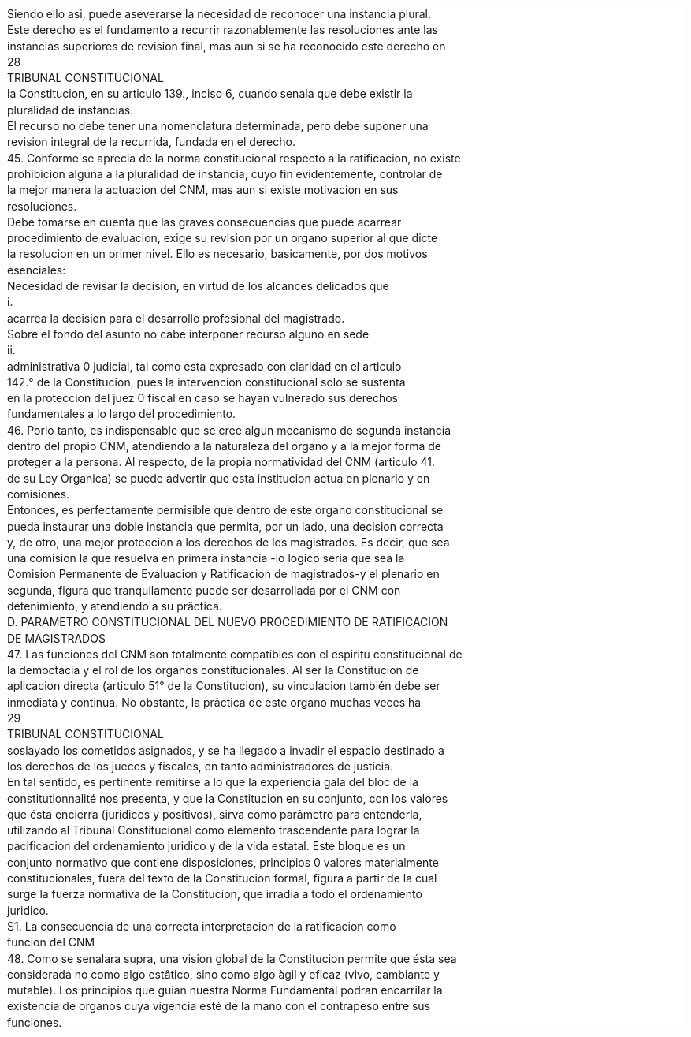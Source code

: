Siendo ello asi, puede aseverarse la necesidad de reconocer una instancia plural.  
Este derecho es el fundamento a recurrir razonablemente las resoluciones ante las  
instancias superiores de revision final, mas aun si se ha reconocido este derecho en  
28  
TRIBUNAL CONSTITUCIONAL  
la Constitucion, en su articulo 139., inciso 6, cuando senala que debe existir la  
pluralidad de instancias.  
El recurso no debe tener una nomenclatura determinada, pero debe suponer una  
revision integral de la recurrida, fundada en el derecho.  
45. Conforme se aprecia de la norma constitucional respecto a la ratificacion, no existe  
prohibicion alguna a la pluralidad de instancia, cuyo fin evidentemente, controlar de  
la mejor manera la actuacion del CNM, mas aun si existe motivacion en sus  
resoluciones.  
Debe tomarse en cuenta que las graves consecuencias que puede acarrear  
procedimiento de evaluacion, exige su revision por un organo superior al que dicte  
la resolucion en un primer nivel. Ello es necesario, basicamente, por dos motivos  
esenciales:  
Necesidad de revisar la decision, en virtud de los alcances delicados que  
i.  
acarrea la decision para el desarrollo profesional del magistrado.  
Sobre el fondo del asunto no cabe interponer recurso alguno en sede  
ii.  
administrativa 0 judicial, tal como esta expresado con claridad en el articulo  
142.° de la Constitucion, pues la intervencion constitucional solo se sustenta  
en la proteccion del juez 0 fiscal en caso se hayan vulnerado sus derechos  
fundamentales a lo largo del procedimiento.  
46. Porlo tanto, es indispensable que se cree algun mecanismo de segunda instancia  
dentro del propio CNM, atendiendo a la naturaleza del organo y a la mejor forma de  
proteger a la persona. Al respecto, de la propia normatividad del CNM (articulo 41.  
de su Ley Organica) se puede advertir que esta institucion actua en plenario y en  
comisiones.  
Entonces, es perfectamente permisible que dentro de este organo constitucional se  
pueda instaurar una doble instancia que permita, por un lado, una decision correcta  
y, de otro, una mejor proteccion a los derechos de los magistrados. Es decir, que sea  
una comision la que resuelva en primera instancia -lo logico seria que sea la  
Comision Permanente de Evaluacion y Ratificacion de magistrados-y el plenario en  
segunda, figura que tranquilamente puede ser desarrollada por el CNM con  
detenimiento, y atendiendo a su prâctica.  
D. PARAMETRO CONSTITUCIONAL DEL NUEVO PROCEDIMIENTO DE RATIFICACION  
DE MAGISTRADOS  
47. Las funciones del CNM son totalmente compatibles con el espiritu constitucional de  
la democtacia y el rol de los organos constitucionales. Al ser la Constitucion de  
aplicacion directa (articulo 51° de la Constitucion), su vinculacion también debe ser  
inmediata y continua. No obstante, la prâctica de este organo muchas veces ha  
29  
TRIBUNAL CONSTITUCIONAL  
soslayado los cometidos asignados, y se ha llegado a invadir el espacio destinado a  
los derechos de los jueces y fiscales, en tanto administradores de justicia.  
En tal sentido, es pertinente remitirse a lo que la experiencia gala del bloc de la  
constitutionnalité nos presenta, y que la Constitucion en su conjunto, con los valores  
que ésta encierra (juridicos y positivos), sirva como parâmetro para entenderla,  
utilizando al Tribunal Constitucional como elemento trascendente para lograr la  
pacificacion del ordenamiento juridico y de la vida estatal. Este bloque es un  
conjunto normativo que contiene disposiciones, principios 0 valores materialmente  
constitucionales, fuera del texto de la Constitucion formal, figura a partir de la cual  
surge la fuerza normativa de la Constitucion, que irradia a todo el ordenamiento  
juridico.  
S1. La consecuencia de una correcta interpretacion de la ratificacion como  
funcion del CNM  
48. Como se senalara supra, una vision global de la Constitucion permite que ésta sea  
considerada no como algo estâtico, sino como algo àgil y eficaz (vivo, cambiante y  
mutable). Los principios que guian nuestra Norma Fundamental podran encarrilar la  
existencia de organos cuya vigencia esté de la mano con el contrapeso entre sus  
funciones.  
